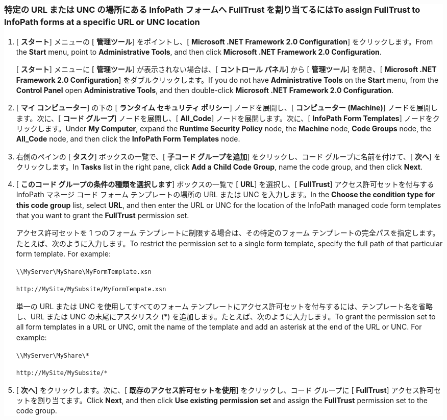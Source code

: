 ### <a name="to-assign-fulltrust-to-infopath-forms-at-a-specific-url-or-unc-location"></a><span data-ttu-id="235b4-133">特定の URL または UNC の場所にある InfoPath フォームへ FullTrust を割り当てるには</span><span class="sxs-lookup"><span data-stu-id="235b4-133">To assign FullTrust to InfoPath forms at a specific URL or UNC location</span></span>

1. <span data-ttu-id="235b4-134">[ **スタート**] メニューの [ **管理ツール**] をポイントし、[ **Microsoft .NET Framework 2.0 Configuration**] をクリックします。</span><span class="sxs-lookup"><span data-stu-id="235b4-134">From the **Start** menu, point to **Administrative Tools**, and then click **Microsoft .NET Framework 2.0 Configuration**.</span></span>
    
    <span data-ttu-id="235b4-135">[ **スタート**] メニューに [ **管理ツール**] が表示されない場合は、[ **コントロール パネル**] から [ **管理ツール**] を開き、[ **Microsoft .NET Framework 2.0 Configuration**] をダブルクリックします。</span><span class="sxs-lookup"><span data-stu-id="235b4-135">If you do not have **Administrative Tools** on the **Start** menu, from the **Control Panel** open **Administrative Tools**, and then double-click **Microsoft .NET Framework 2.0 Configuration**.</span></span>
    
2. <span data-ttu-id="235b4-136">[ **マイ コンピューター**] の下の [ **ランタイム セキュリティ ポリシー**] ノードを展開し、[ **コンピューター (Machine)**] ノードを展開します。次に、[ **コード グループ**] ノードを展開し、[ **All_Code**] ノードを展開します。次に、[ **InfoPath Form Templates**] ノードをクリックします。</span><span class="sxs-lookup"><span data-stu-id="235b4-136">Under **My Computer**, expand the **Runtime Security Policy** node, the **Machine** node, **Code Groups** node, the **All_Code** node, and then click the **InfoPath Form Templates** node.</span></span> 
    
3. <span data-ttu-id="235b4-137">右側のペインの [ **タスク**] ボックスの一覧で、[ **子コード グループを追加**] をクリックし、コード グループに名前を付けて、[ **次へ**] をクリックします。</span><span class="sxs-lookup"><span data-stu-id="235b4-137">In **Tasks** list in the right pane, click **Add a Child Code Group**, name the code group, and then click **Next**.</span></span>
    
4. <span data-ttu-id="235b4-138">[ **このコード グループの条件の種類を選択します**] ボックスの一覧で [ **URL**] を選択し、[ **FullTrust**] アクセス許可セットを付与する InfoPath マネージ コード フォーム テンプレートの場所の URL または UNC を入力します。</span><span class="sxs-lookup"><span data-stu-id="235b4-138">In the **Choose the condition type for this code group** list, select **URL**, and then enter the URL or UNC for the location of the InfoPath managed code form templates that you want to grant the **FullTrust** permission set.</span></span> 
    
    <span data-ttu-id="235b4-p106">アクセス許可セットを 1 つのフォーム テンプレートに制限する場合は、その特定のフォーム テンプレートの完全パスを指定します。たとえば、次のように入力します。</span><span class="sxs-lookup"><span data-stu-id="235b4-p106">To restrict the permission set to a single form template, specify the full path of that particular form template. For example:</span></span>
    
     `\\MyServer\MyShare\MyFormTemplate.xsn`
    
     `http://MySite/MySubsite/MyFormTempate.xsn`
    
    <span data-ttu-id="235b4-p107">単一の URL または UNC を使用してすべてのフォーム テンプレートにアクセス許可セットを付与するには、テンプレート名を省略し、URL または UNC の末尾にアスタリスク (\*) を追加します。たとえば、次のように入力します。</span><span class="sxs-lookup"><span data-stu-id="235b4-p107">To grant the permission set to all form templates in a URL or UNC, omit the name of the template and add an asterisk at the end of the URL or UNC. For example:</span></span>
    
     `\\MyServer\MyShare\*`
    
     `http://MySite/MySubsite/*`
    
5. <span data-ttu-id="235b4-143">[ **次へ**] をクリックします。次に、[ **既存のアクセス許可セットを使用**] をクリックし、コード グループに [ **FullTrust**] アクセス許可セットを割り当てます。</span><span class="sxs-lookup"><span data-stu-id="235b4-143">Click **Next**, and then click **Use existing permission set** and assign the **FullTrust** permission set to the code group.</span></span> 
    